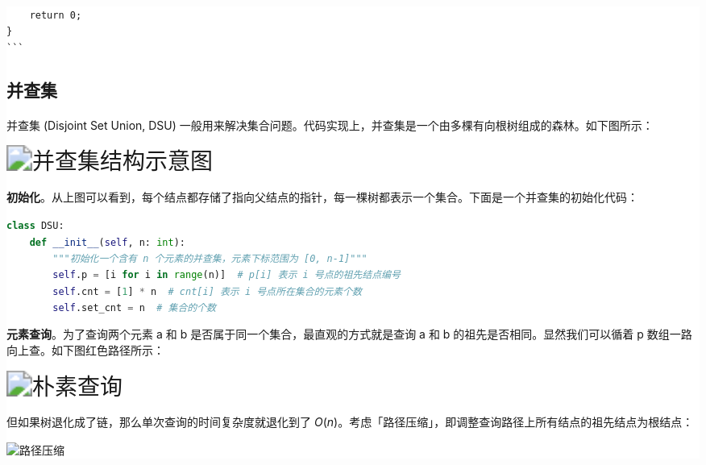         return 0;
    }
    ```

## 并查集

并查集 (Disjoint Set Union, DSU) 一般用来解决集合问题。代码实现上，并查集是一个由多棵有向根树组成的森林。如下图所示：

<img src="https://cdn.dwj601.cn/images/20250614194500971.svg" alt="并查集结构示意图" style="zoom:200%;" />

**初始化**。从上图可以看到，每个结点都存储了指向父结点的指针，每一棵树都表示一个集合。下面是一个并查集的初始化代码：

```python
class DSU:
    def __init__(self, n: int):
        """初始化一个含有 n 个元素的并查集，元素下标范围为 [0, n-1]"""
        self.p = [i for i in range(n)]  # p[i] 表示 i 号点的祖先结点编号
        self.cnt = [1] * n  # cnt[i] 表示 i 号点所在集合的元素个数
        self.set_cnt = n  # 集合的个数
```

**元素查询**。为了查询两个元素 a 和 b 是否属于同一个集合，最直观的方式就是查询 a 和 b 的祖先是否相同。显然我们可以循着 p 数组一路向上查。如下图红色路径所示：

<img src="https://cdn.dwj601.cn/images/20250614202404928.svg" alt="朴素查询" style="zoom:200%;" />

但如果树退化成了链，那么单次查询的时间复杂度就退化到了 $O(n)$。考虑「路径压缩」，即调整查询路径上所有结点的祖先结点为根结点：

![路径压缩](https://cdn.dwj601.cn/images/20250614202541149.png)



[^hashtable-path]: "D:\software\Jetbrains\CLion\bin\mingw\lib\gcc\x86_64-w64-mingw32\13.1.0\include\c++\bits\hashtable.h"
[^property-tree-center]: [树的重心的性质 | OI Wiki - (oi-wiki.org)](https://oi-wiki.org/graph/tree-centroid/#性质)
[^diameter-property-1]: [树的直径 | Dangerise - (www.luogu.com.cn)](https://www.luogu.com.cn/article/zbu09jkr)
[^diameter-property-2]: [树的直径，树的中心性质整理 | dbxxx - (www.cnblogs.com)](https://www.cnblogs.com/crab-in-the-northeast/p/diameter-and-center-on-tree.html)
[^oiwiki-diameter]: [树的直径 | OI Wiki - (oi-wiki.org)](https://oi-wiki.org/graph/tree-diameter/)